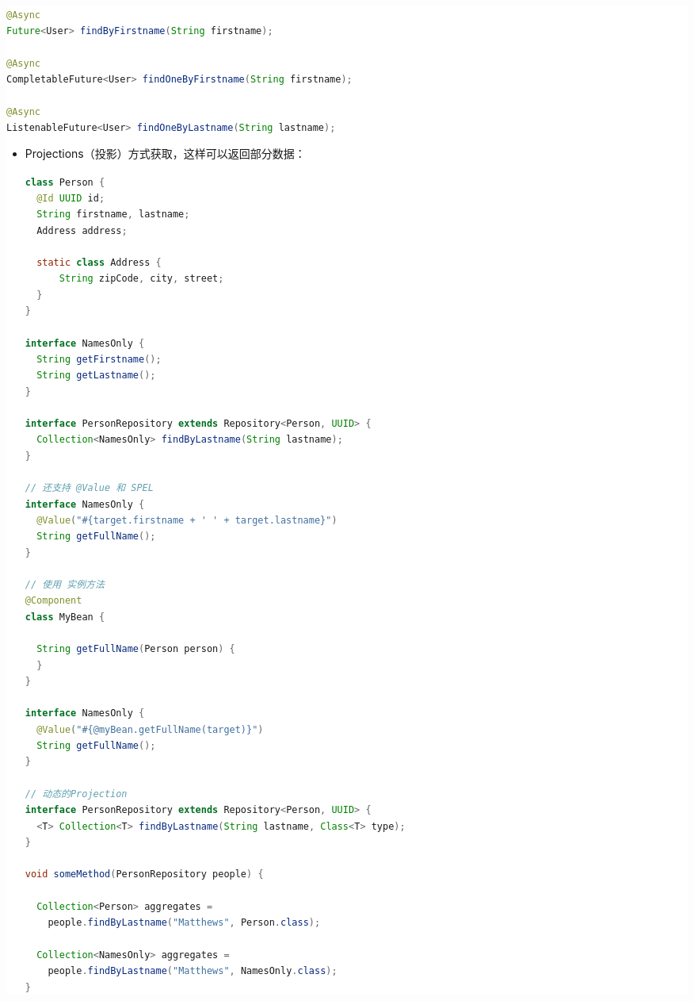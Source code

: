   ```java
  @Async
  Future<User> findByFirstname(String firstname);

  @Async
  CompletableFuture<User> findOneByFirstname(String firstname);

  @Async
  ListenableFuture<User> findOneByLastname(String lastname);
  ```
- Projections（投影）方式获取，这样可以返回部分数据：

  ```java
  class Person {
    @Id UUID id;
    String firstname, lastname;
    Address address;

    static class Address {
        String zipCode, city, street;
    }
  }

  interface NamesOnly {
    String getFirstname();
    String getLastname();
  }

  interface PersonRepository extends Repository<Person, UUID> {
    Collection<NamesOnly> findByLastname(String lastname);
  }

  // 还支持 @Value 和 SPEL
  interface NamesOnly {
    @Value("#{target.firstname + ' ' + target.lastname}")
    String getFullName();
  }

  // 使用 实例方法
  @Component
  class MyBean {

    String getFullName(Person person) {
    }
  }

  interface NamesOnly {
    @Value("#{@myBean.getFullName(target)}")
    String getFullName();
  }

  // 动态的Projection
  interface PersonRepository extends Repository<Person, UUID> {
    <T> Collection<T> findByLastname(String lastname, Class<T> type);
  }

  void someMethod(PersonRepository people) {

    Collection<Person> aggregates =
      people.findByLastname("Matthews", Person.class);

    Collection<NamesOnly> aggregates =
      people.findByLastname("Matthews", NamesOnly.class);
  }
  ```